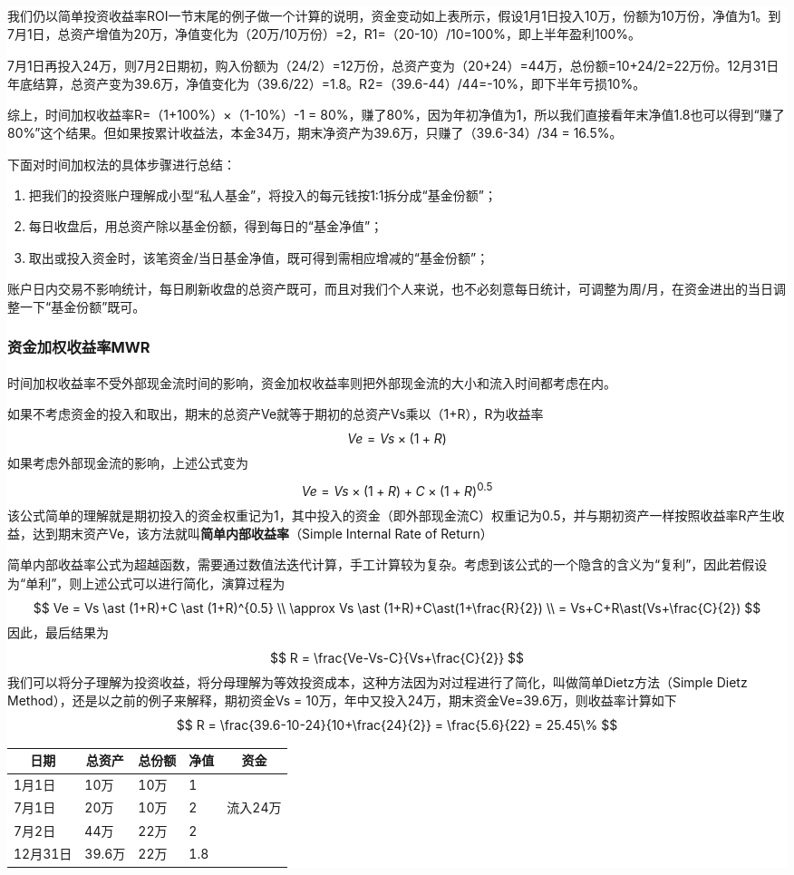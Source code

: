 我们仍以简单投资收益率ROI一节末尾的例子做一个计算的说明，资金变动如上表所示，假设1月1日投入10万，份额为10万份，净值为1。到7月1日，总资产增值为20万，净值变化为（20万/10万份）=2，R1=（20-10）/10=100%，即上半年盈利100%。

7月1日再投入24万，则7月2日期初，购入份额为（24/2）=12万份，总资产变为（20+24）=44万，总份额=10+24/2=22万份。12月31日年底结算，总资产变为39.6万，净值变化为（39.6/22）=1.8。R2=（39.6-44）/44=-10%，即下半年亏损10%。

综上，时间加权收益率R=（1+100%）×（1-10%）-1 = 80%，赚了80%，因为年初净值为1，所以我们直接看年末净值1.8也可以得到“赚了80%”这个结果。但如果按累计收益法，本金34万，期末净资产为39.6万，只赚了（39.6-34）/34 = 16.5%。

下面对时间加权法的具体步骤进行总结：

1. 把我们的投资账户理解成小型“私人基金”，将投入的每元钱按1:1拆分成“基金份额”；

2. 每日收盘后，用总资产除以基金份额，得到每日的“基金净值”；

3. 取出或投入资金时，该笔资金/当日基金净值，既可得到需相应增减的“基金份额”；

账户日内交易不影响统计，每日刷新收盘的总资产既可，而且对我们个人来说，也不必刻意每日统计，可调整为周/月，在资金进出的当日调整一下“基金份额”既可。

### 资金加权收益率MWR

 时间加权收益率不受外部现金流时间的影响，资金加权收益率则把外部现金流的大小和流入时间都考虑在内。

如果不考虑资金的投入和取出，期末的总资产Ve就等于期初的总资产Vs乘以（1+R），R为收益率
$$
Ve = Vs \times (1 + R)
$$
如果考虑外部现金流的影响，上述公式变为
$$
Ve = Vs \times (1+R)+C \times (1+R) ^{0.5}
$$
该公式简单的理解就是期初投入的资金权重记为1，其中投入的资金（即外部现金流C）权重记为0.5，并与期初资产一样按照收益率R产生收益，达到期末资产Ve，该方法就叫**简单内部收益率**（Simple Internal Rate of Return）

简单内部收益率公式为超越函数，需要通过数值法迭代计算，手工计算较为复杂。考虑到该公式的一个隐含的含义为“复利”，因此若假设为“单利”，则上述公式可以进行简化，演算过程为
$$
Ve = Vs \ast (1+R)+C \ast (1+R)^{0.5} \\
   \approx Vs \ast (1+R)+C\ast(1+\frac{R}{2}) \\
   = Vs+C+R\ast(Vs+\frac{C}{2})
$$
因此，最后结果为
$$
R = \frac{Ve-Vs-C}{Vs+\frac{C}{2}}
$$
我们可以将分子理解为投资收益，将分母理解为等效投资成本，这种方法因为对过程进行了简化，叫做简单Dietz方法（Simple Dietz Method），还是以之前的例子来解释，期初资金Vs = 10万，年中又投入24万，期末资金Ve=39.6万，则收益率计算如下
$$
R = \frac{39.6-10-24}{10+\frac{24}{2}} = \frac{5.6}{22} = 25.45\%
$$

| 日期     | 总资产 | 总份额 | 净值 | 资金     |
| -------- | ------ | ------ | ---- | -------- |
| 1月1日   | 10万   | 10万   | 1    |          |
| 7月1日   | 20万   | 10万   | 2    | 流入24万 |
| 7月2日   | 44万   | 22万   | 2    |          |
| 12月31日 | 39.6万 | 22万   | 1.8  |          |
